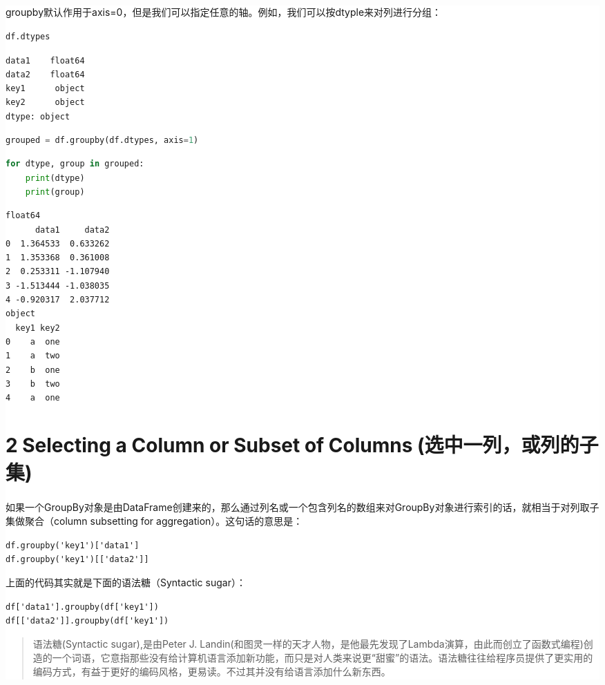 

groupby默认作用于axis=0，但是我们可以指定任意的轴。例如，我们可以按dtyple来对列进行分组：


```python
df.dtypes
```




    data1    float64
    data2    float64
    key1      object
    key2      object
    dtype: object




```python
grouped = df.groupby(df.dtypes, axis=1)
```


```python
for dtype, group in grouped:
    print(dtype)
    print(group)
```

    float64
          data1     data2
    0  1.364533  0.633262
    1  1.353368  0.361008
    2  0.253311 -1.107940
    3 -1.513444 -1.038035
    4 -0.920317  2.037712
    object
      key1 key2
    0    a  one
    1    a  two
    2    b  one
    3    b  two
    4    a  one


# 2 Selecting a Column or Subset of Columns (选中一列，或列的子集)

如果一个GroupBy对象是由DataFrame创建来的，那么通过列名或一个包含列名的数组来对GroupBy对象进行索引的话，就相当于对列取子集做聚合（column subsetting for aggregation）。这句话的意思是：

```
df.groupby('key1')['data1']
df.groupby('key1')[['data2']]
```
上面的代码其实就是下面的语法糖（Syntactic sugar）：
```
df['data1'].groupby(df['key1'])
df[['data2']].groupby(df['key1'])
```
> 语法糖(Syntactic sugar),是由Peter J. Landin(和图灵一样的天才人物，是他最先发现了Lambda演算，由此而创立了函数式编程)创造的一个词语，它意指那些没有给计算机语言添加新功能，而只是对人类来说更“甜蜜”的语法。语法糖往往给程序员提供了更实用的编码方式，有益于更好的编码风格，更易读。不过其并没有给语言添加什么新东西。
